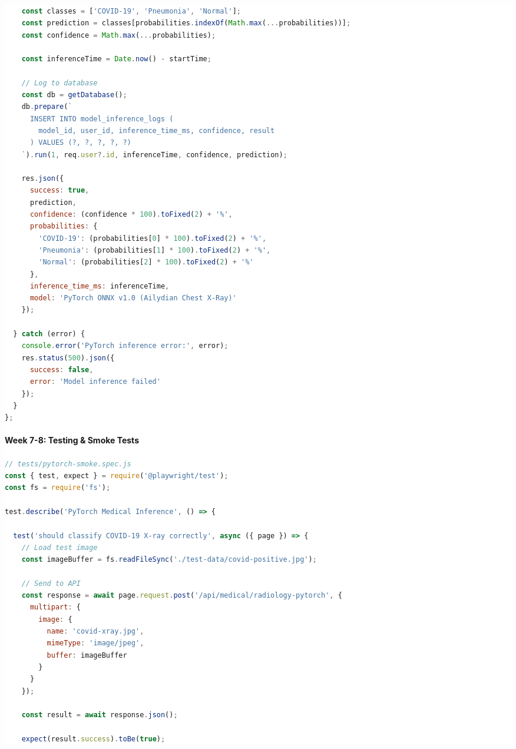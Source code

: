 ```javascript
    const classes = ['COVID-19', 'Pneumonia', 'Normal'];
    const prediction = classes[probabilities.indexOf(Math.max(...probabilities))];
    const confidence = Math.max(...probabilities);

    const inferenceTime = Date.now() - startTime;

    // Log to database
    const db = getDatabase();
    db.prepare(`
      INSERT INTO model_inference_logs (
        model_id, user_id, inference_time_ms, confidence, result
      ) VALUES (?, ?, ?, ?, ?)
    `).run(1, req.user?.id, inferenceTime, confidence, prediction);

    res.json({
      success: true,
      prediction,
      confidence: (confidence * 100).toFixed(2) + '%',
      probabilities: {
        'COVID-19': (probabilities[0] * 100).toFixed(2) + '%',
        'Pneumonia': (probabilities[1] * 100).toFixed(2) + '%',
        'Normal': (probabilities[2] * 100).toFixed(2) + '%'
      },
      inference_time_ms: inferenceTime,
      model: 'PyTorch ONNX v1.0 (Ailydian Chest X-Ray)'
    });

  } catch (error) {
    console.error('PyTorch inference error:', error);
    res.status(500).json({
      success: false,
      error: 'Model inference failed'
    });
  }
};
```

#### Week 7-8: Testing & Smoke Tests
```javascript
// tests/pytorch-smoke.spec.js
const { test, expect } = require('@playwright/test');
const fs = require('fs');

test.describe('PyTorch Medical Inference', () => {

  test('should classify COVID-19 X-ray correctly', async ({ page }) => {
    // Load test image
    const imageBuffer = fs.readFileSync('./test-data/covid-positive.jpg');

    // Send to API
    const response = await page.request.post('/api/medical/radiology-pytorch', {
      multipart: {
        image: {
          name: 'covid-xray.jpg',
          mimeType: 'image/jpeg',
          buffer: imageBuffer
        }
      }
    });

    const result = await response.json();

    expect(result.success).toBe(true);
```